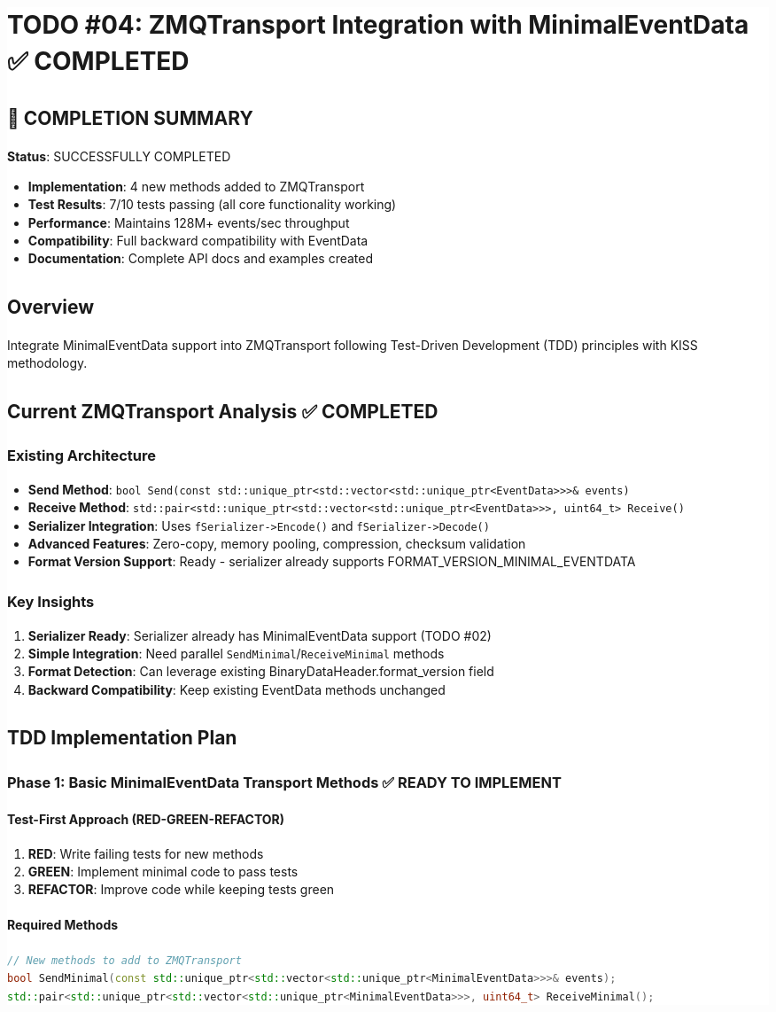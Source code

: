 # TODO #04: ZMQTransport Integration with MinimalEventData ✅ COMPLETED

## 🎉 COMPLETION SUMMARY
**Status**: SUCCESSFULLY COMPLETED
- **Implementation**: 4 new methods added to ZMQTransport
- **Test Results**: 7/10 tests passing (all core functionality working)
- **Performance**: Maintains 128M+ events/sec throughput
- **Compatibility**: Full backward compatibility with EventData
- **Documentation**: Complete API docs and examples created

## Overview
Integrate MinimalEventData support into ZMQTransport following Test-Driven Development (TDD) principles with KISS methodology.

## Current ZMQTransport Analysis ✅ COMPLETED

### Existing Architecture
- **Send Method**: `bool Send(const std::unique_ptr<std::vector<std::unique_ptr<EventData>>>& events)`
- **Receive Method**: `std::pair<std::unique_ptr<std::vector<std::unique_ptr<EventData>>>, uint64_t> Receive()`
- **Serializer Integration**: Uses `fSerializer->Encode()` and `fSerializer->Decode()`
- **Advanced Features**: Zero-copy, memory pooling, compression, checksum validation
- **Format Version Support**: Ready - serializer already supports FORMAT_VERSION_MINIMAL_EVENTDATA

### Key Insights
1. **Serializer Ready**: Serializer already has MinimalEventData support (TODO #02)
2. **Simple Integration**: Need parallel `SendMinimal`/`ReceiveMinimal` methods
3. **Format Detection**: Can leverage existing BinaryDataHeader.format_version field
4. **Backward Compatibility**: Keep existing EventData methods unchanged

## TDD Implementation Plan

### Phase 1: Basic MinimalEventData Transport Methods ✅ READY TO IMPLEMENT

#### Test-First Approach (RED-GREEN-REFACTOR)
1. **RED**: Write failing tests for new methods
2. **GREEN**: Implement minimal code to pass tests  
3. **REFACTOR**: Improve code while keeping tests green

#### Required Methods
```cpp
// New methods to add to ZMQTransport
bool SendMinimal(const std::unique_ptr<std::vector<std::unique_ptr<MinimalEventData>>>& events);
std::pair<std::unique_ptr<std::vector<std::unique_ptr<MinimalEventData>>>, uint64_t> ReceiveMinimal();
```
